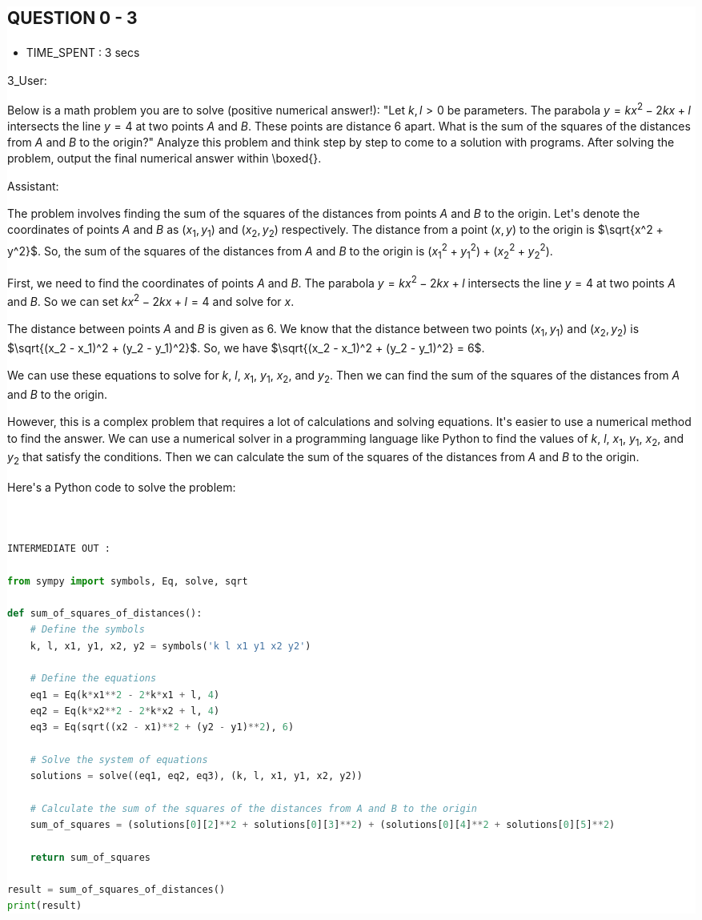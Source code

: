 
## QUESTION 0 - 3 
- TIME_SPENT : 3 secs

3_User:


Below is a math problem you are to solve (positive numerical answer!):
"Let $k, l > 0$ be parameters. The parabola $y = kx^2 - 2kx + l$ intersects the line $y = 4$ at two points $A$ and $B$. These points are distance 6 apart. What is the sum of the squares of the distances from $A$ and $B$ to the origin?"
Analyze this problem and think step by step to come to a solution with programs. After solving the problem, output the final numerical answer within \boxed{}.

Assistant:

 The problem involves finding the sum of the squares of the distances from points $A$ and $B$ to the origin. Let's denote the coordinates of points $A$ and $B$ as $(x_1, y_1)$ and $(x_2, y_2)$ respectively. The distance from a point $(x, y)$ to the origin is $\sqrt{x^2 + y^2}$. So, the sum of the squares of the distances from $A$ and $B$ to the origin is $(x_1^2 + y_1^2) + (x_2^2 + y_2^2)$.

First, we need to find the coordinates of points $A$ and $B$. The parabola $y = kx^2 - 2kx + l$ intersects the line $y = 4$ at two points $A$ and $B$. So we can set $kx^2 - 2kx + l = 4$ and solve for $x$.

The distance between points $A$ and $B$ is given as 6. We know that the distance between two points $(x_1, y_1)$ and $(x_2, y_2)$ is $\sqrt{(x_2 - x_1)^2 + (y_2 - y_1)^2}$. So, we have $\sqrt{(x_2 - x_1)^2 + (y_2 - y_1)^2} = 6$.

We can use these equations to solve for $k$, $l$, $x_1$, $y_1$, $x_2$, and $y_2$. Then we can find the sum of the squares of the distances from $A$ and $B$ to the origin.

However, this is a complex problem that requires a lot of calculations and solving equations. It's easier to use a numerical method to find the answer. We can use a numerical solver in a programming language like Python to find the values of $k$, $l$, $x_1$, $y_1$, $x_2$, and $y_2$ that satisfy the conditions. Then we can calculate the sum of the squares of the distances from $A$ and $B$ to the origin.

Here's a Python code to solve the problem:

```python


INTERMEDIATE OUT :

from sympy import symbols, Eq, solve, sqrt

def sum_of_squares_of_distances():
    # Define the symbols
    k, l, x1, y1, x2, y2 = symbols('k l x1 y1 x2 y2')

    # Define the equations
    eq1 = Eq(k*x1**2 - 2*k*x1 + l, 4)
    eq2 = Eq(k*x2**2 - 2*k*x2 + l, 4)
    eq3 = Eq(sqrt((x2 - x1)**2 + (y2 - y1)**2), 6)

    # Solve the system of equations
    solutions = solve((eq1, eq2, eq3), (k, l, x1, y1, x2, y2))

    # Calculate the sum of the squares of the distances from A and B to the origin
    sum_of_squares = (solutions[0][2]**2 + solutions[0][3]**2) + (solutions[0][4]**2 + solutions[0][5]**2)

    return sum_of_squares

result = sum_of_squares_of_distances()
print(result)
```
